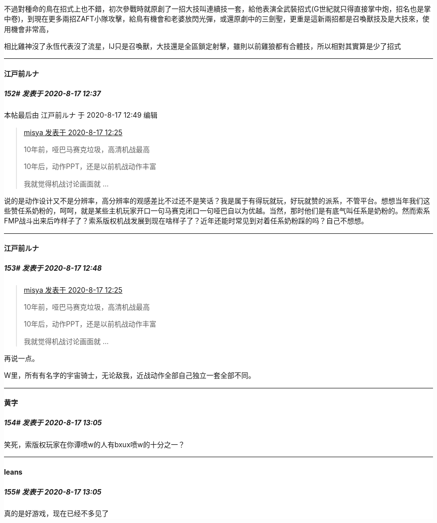 不過對種命的鳥在招式上也不錯，初次參戰時就原創了一招大技叫連續技一套，給他表演全武裝招式(G世紀就只得直接掌中炮，招名也是掌中卷)，到現在更多兩招ZAFT小隊攻擊，給鳥有機會和老婆放閃光彈，或還原劇中的三劍聖，更重是這新兩招都是召喚獸技及是大技來，使用機會非常高，

相比雞神沒了永恆代表沒了流星，IJ只是召喚獸，大技還是全區鎖定射擊，雖則以前雞狼都有合體技，所以相對其實算是少了招式


-----

####  江戸前ルナ  
##### 152#       发表于 2020-8-17 12:37


 本帖最后由 江戸前ルナ 于 2020-8-17 12:49 编辑 
<blockquote><a href="httphttps://bbs.saraba1st.com/2b/forum.php?mod=redirect&amp;goto=findpost&amp;pid=48459185&amp;ptid=1954839" target="_blank">misya 发表于 2020-8-17 12:25</a>

10年前，哑巴马赛克垃圾，高清机战最高

10年后，动作PPT，还是以前机战动作丰富

我就觉得机战讨论画面就 ...</blockquote>
说的是动作设计又不是分辨率，高分辨率的观感差比不过还不是笑话？我是属于有得玩就玩，好玩就赞的派系，不管平台。想想当年我们这些赞任系奶粉的，呵呵，就是某些主机玩家开口一句马赛克闭口一句哑巴自以为优越。当然，那时他们是有底气叫任系是奶粉的。然而索系FMP战斗出来后咋样子了？索系版权机战发展到现在啥样子了？近年还能时常见到对着任系奶粉踩的吗？自己不想想。


-----

####  江戸前ルナ  
##### 153#       发表于 2020-8-17 12:48


<blockquote><a href="httphttps://bbs.saraba1st.com/2b/forum.php?mod=redirect&amp;goto=findpost&amp;pid=48459185&amp;ptid=1954839" target="_blank">misya 发表于 2020-8-17 12:25</a>

10年前，哑巴马赛克垃圾，高清机战最高

10年后，动作PPT，还是以前机战动作丰富

我就觉得机战讨论画面就 ...</blockquote>
再说一点。


W里，所有有名字的宇宙骑士，无论敌我，近战动作全部自己独立一套全部不同。


-----

####  黄字  
##### 154#       发表于 2020-8-17 13:05


笑死，索版权玩家在你谭喷w的人有bxux喷w的十分之一？


-----

####  leans  
##### 155#       发表于 2020-8-17 13:05


真的是好游戏，现在已经不多见了
